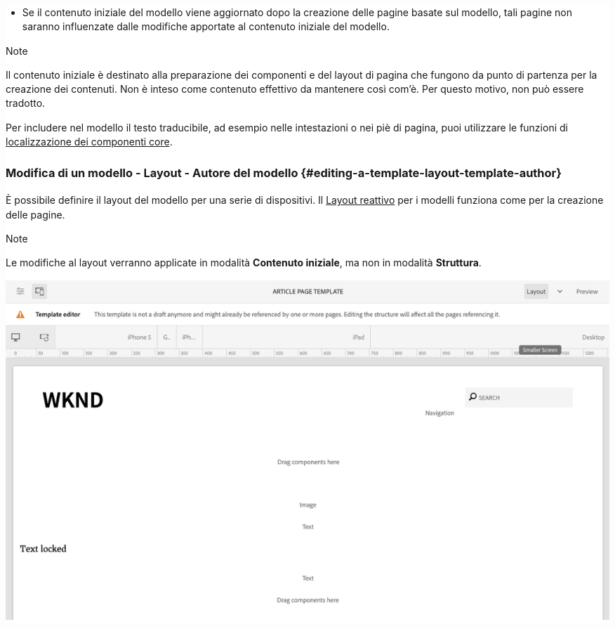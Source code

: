 * Se il contenuto iniziale del modello viene aggiornato dopo la creazione delle pagine basate sul modello, tali pagine non saranno influenzate dalle modifiche apportate al contenuto iniziale del modello.

>[!NOTE]
>
>Il contenuto iniziale è destinato alla preparazione dei componenti e del layout di pagina che fungono da punto di partenza per la creazione dei contenuti. Non è inteso come contenuto effettivo da mantenere così com’è. Per questo motivo, non può essere tradotto.
>
>Per includere nel modello il testo traducibile, ad esempio nelle intestazioni o nei piè di pagina, puoi utilizzare le funzioni di [localizzazione dei componenti core](https://experienceleague.adobe.com/docs/experience-manager-core-components/using/get-started/localization.html?lang=it).

### Modifica di un modello - Layout - Autore del modello {#editing-a-template-layout-template-author}

È possibile definire il layout del modello per una serie di dispositivi. Il [Layout reattivo](/help/sites-cloud/authoring/features/responsive-layout.md) per i modelli funziona come per la creazione delle pagine.

>[!NOTE]
>
>Le modifiche al layout verranno applicate in modalità **Contenuto iniziale**, ma non in modalità **Struttura**.

![Modifica il layout del modello](/help/sites-cloud/authoring/assets/templates-edit-layout.png)
